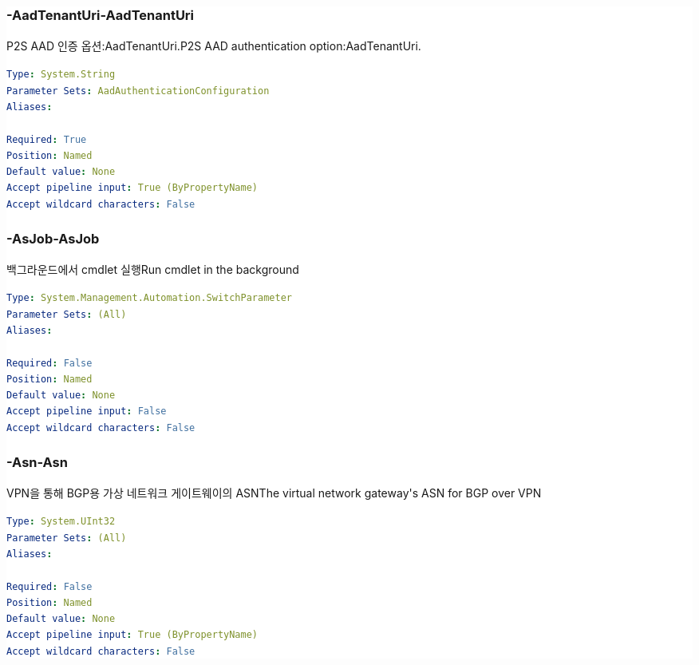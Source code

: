 ### <span data-ttu-id="d79d6-145">-AadTenantUri</span><span class="sxs-lookup"><span data-stu-id="d79d6-145">-AadTenantUri</span></span>
<span data-ttu-id="d79d6-146">P2S AAD 인증 옵션:AadTenantUri.</span><span class="sxs-lookup"><span data-stu-id="d79d6-146">P2S AAD authentication option:AadTenantUri.</span></span>

```yaml
Type: System.String
Parameter Sets: AadAuthenticationConfiguration
Aliases:

Required: True
Position: Named
Default value: None
Accept pipeline input: True (ByPropertyName)
Accept wildcard characters: False
```

### <span data-ttu-id="d79d6-147">-AsJob</span><span class="sxs-lookup"><span data-stu-id="d79d6-147">-AsJob</span></span>
<span data-ttu-id="d79d6-148">백그라운드에서 cmdlet 실행</span><span class="sxs-lookup"><span data-stu-id="d79d6-148">Run cmdlet in the background</span></span>

```yaml
Type: System.Management.Automation.SwitchParameter
Parameter Sets: (All)
Aliases:

Required: False
Position: Named
Default value: None
Accept pipeline input: False
Accept wildcard characters: False
```

### <span data-ttu-id="d79d6-149">-Asn</span><span class="sxs-lookup"><span data-stu-id="d79d6-149">-Asn</span></span>
<span data-ttu-id="d79d6-150">VPN을 통해 BGP용 가상 네트워크 게이트웨이의 ASN</span><span class="sxs-lookup"><span data-stu-id="d79d6-150">The virtual network gateway's ASN for BGP over VPN</span></span>

```yaml
Type: System.UInt32
Parameter Sets: (All)
Aliases:

Required: False
Position: Named
Default value: None
Accept pipeline input: True (ByPropertyName)
Accept wildcard characters: False
```
